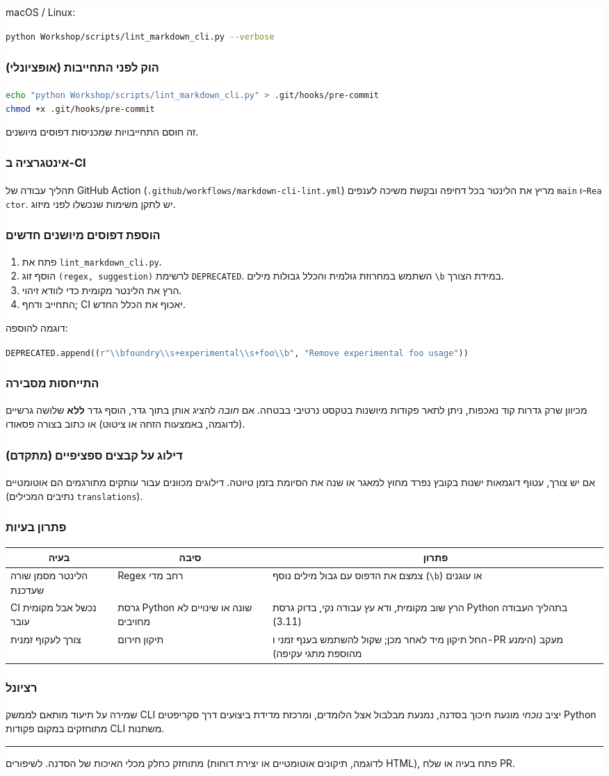 macOS / Linux:
```bash
python Workshop/scripts/lint_markdown_cli.py --verbose
```

### הוק לפני התחייבות (אופציונלי)
```bash
echo "python Workshop/scripts/lint_markdown_cli.py" > .git/hooks/pre-commit
chmod +x .git/hooks/pre-commit
```
זה חוסם התחייבויות שמכניסות דפוסים מיושנים.

### אינטגרציה ב-CI
תהליך עבודה של GitHub Action (`.github/workflows/markdown-cli-lint.yml`) מריץ את הלינטר בכל דחיפה ובקשת משיכה לענפים `main` ו-`Reactor`. יש לתקן משימות שנכשלו לפני מיזוג.

### הוספת דפוסים מיושנים חדשים
1. פתח את `lint_markdown_cli.py`.
2. הוסף זוג `(regex, suggestion)` לרשימת `DEPRECATED`. השתמש במחרוזת גולמית והכלל גבולות מילים `\b` במידת הצורך.
3. הרץ את הלינטר מקומית כדי לוודא זיהוי.
4. התחייב ודחף; CI יאכוף את הכלל החדש.

דוגמה להוספה:
```python
DEPRECATED.append((r"\\bfoundry\\s+experimental\\s+foo\\b", "Remove experimental foo usage"))
```

### התייחסות מסבירה
מכיוון שרק גדרות קוד נאכפות, ניתן לתאר פקודות מיושנות בטקסט נרטיבי בבטחה. אם *חובה* להציג אותן בתוך גדר, הוסף גדר **ללא** שלושה גרשיים (לדוגמה, באמצעות הזחה או ציטוט) או כתוב בצורה פסאודו.

### דילוג על קבצים ספציפיים (מתקדם)
אם יש צורך, עטוף דוגמאות ישנות בקובץ נפרד מחוץ למאגר או שנה את הסיומת בזמן טיוטה. דילוגים מכוונים עבור עותקים מתורגמים הם אוטומטיים (נתיבים המכילים `translations`).

### פתרון בעיות
| בעיה | סיבה | פתרון |
|-------|-------|-----------|
| הלינטר מסמן שורה שעדכנת | Regex רחב מדי | צמצם את הדפוס עם גבול מילים נוסף (`\b`) או עוגנים |
| CI נכשל אבל מקומית עובר | גרסת Python שונה או שינויים לא מחויבים | הרץ שוב מקומית, ודא עץ עבודה נקי, בדוק גרסת Python בתהליך העבודה (3.11) |
| צורך לעקוף זמנית | תיקון חירום | החל תיקון מיד לאחר מכן; שקול להשתמש בענף זמני ו-PR מעקב (הימנע מהוספת מתגי עקיפה) |

### רציונל
שמירה על תיעוד מותאם לממשק CLI יציב *נוכחי* מונעת חיכוך בסדנה, נמנעת מבלבול אצל הלומדים, ומרכזת מדידת ביצועים דרך סקריפטים Python מתוחזקים במקום פקודות CLI משתנות.

---
מתוחזק כחלק מכלי האיכות של הסדנה. לשיפורים (לדוגמה, תיקונים אוטומטיים או יצירת דוחות HTML), פתח בעיה או שלח PR.
